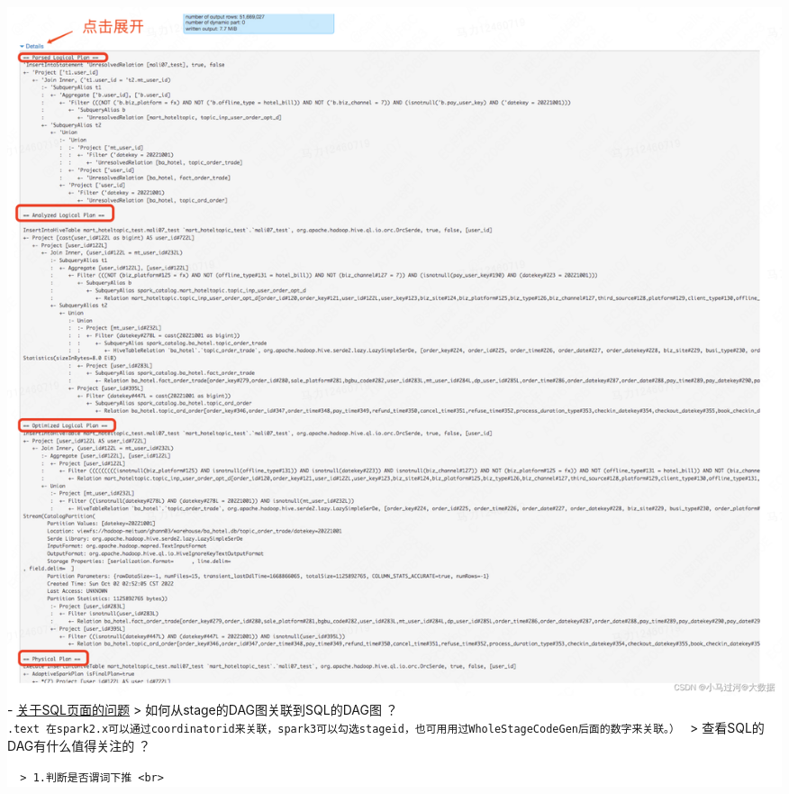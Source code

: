   ![img](/images/posts/bigdata/spark/0852d7884e0c40caa7366c06b1f3b041.png)
    - [关于SQL页面的问题]()
      > 如何从stage的DAG图关联到SQL的DAG图 ？<br>
      ```.text
       在spark2.x可以通过coordinatorid来关联，spark3可以勾选stageid，也可用用过WholeStageCodeGen后面的数字来关联。）
      ```
      > 查看SQL的DAG有什么值得关注的 ？<br>

      > 1.判断是否谓词下推 <br>